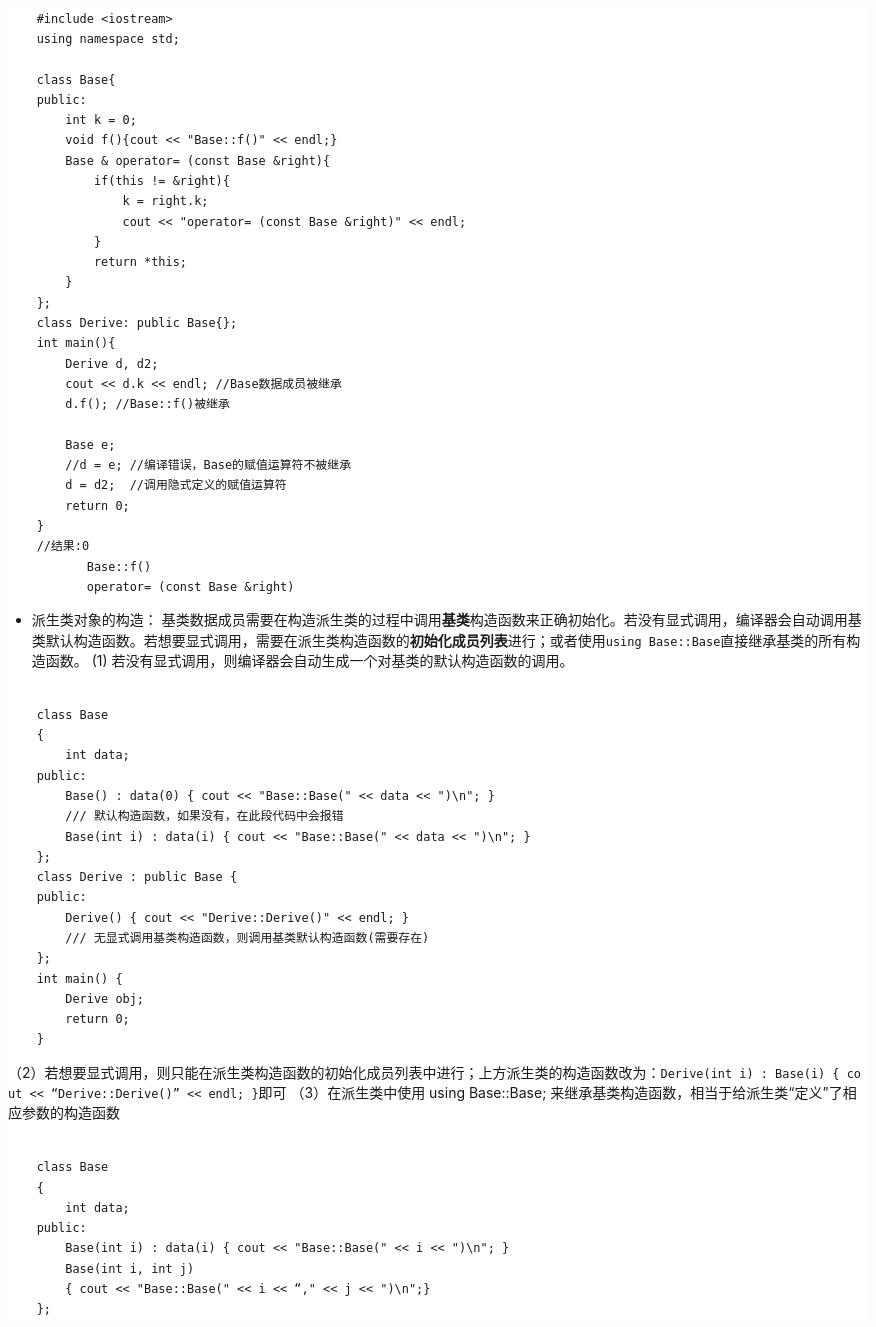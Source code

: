 ######
        #include <iostream>
        using namespace std;

        class Base{
        public:
            int k = 0;
            void f(){cout << "Base::f()" << endl;}
            Base & operator= (const Base &right){
                if(this != &right){
                    k = right.k;
                    cout << "operator= (const Base &right)" << endl;
                }
                return *this;
            }
        };
        class Derive: public Base{};
        int main(){
            Derive d, d2;
            cout << d.k << endl; //Base数据成员被继承
            d.f(); //Base::f()被继承
            
            Base e;
            //d = e; //编译错误，Base的赋值运算符不被继承
            d = d2;  //调用隐式定义的赋值运算符
            return 0;
        }
        //结果:0 
               Base::f()
               operator= (const Base &right)
- 派生类对象的构造：
基类数据成员需要在构造派生类的过程中调用**基类**构造函数来正确初始化。若没有显式调用，编译器会自动调用基类默认构造函数。若想要显式调用，需要在派生类构造函数的**初始化成员列表**进行；或者使用`using Base::Base`直接继承基类的所有构造函数。
  (1) 若没有显式调用，则编译器会自动生成一个对基类的默认构造函数的调用。

######
        class Base 
        {
            int data;
        public:
            Base() : data(0) { cout << "Base::Base(" << data << ")\n"; }
            /// 默认构造函数，如果没有，在此段代码中会报错
            Base(int i) : data(i) { cout << "Base::Base(" << data << ")\n"; }
        };
        class Derive : public Base {
        public:
            Derive() { cout << "Derive::Derive()" << endl; }    
            /// 无显式调用基类构造函数，则调用基类默认构造函数(需要存在)
        };
        int main() {
            Derive obj;	
            return 0;
        }
  （2）若想要显式调用，则只能在派生类构造函数的初始化成员列表中进行；上方派生类的构造函数改为：`Derive(int i) : Base(i) { cout << “Derive::Derive()” << endl; }`即可
  （3）在派生类中使用 using Base::Base; 来继承基类构造函数，相当于给派生类“定义”了相应参数的构造函数
######
        class Base 
        {
            int data;
        public:
            Base(int i) : data(i) { cout << "Base::Base(" << i << ")\n"; }
            Base(int i, int j) 
		    { cout << "Base::Base(" << i << “," << j << ")\n";}
        };